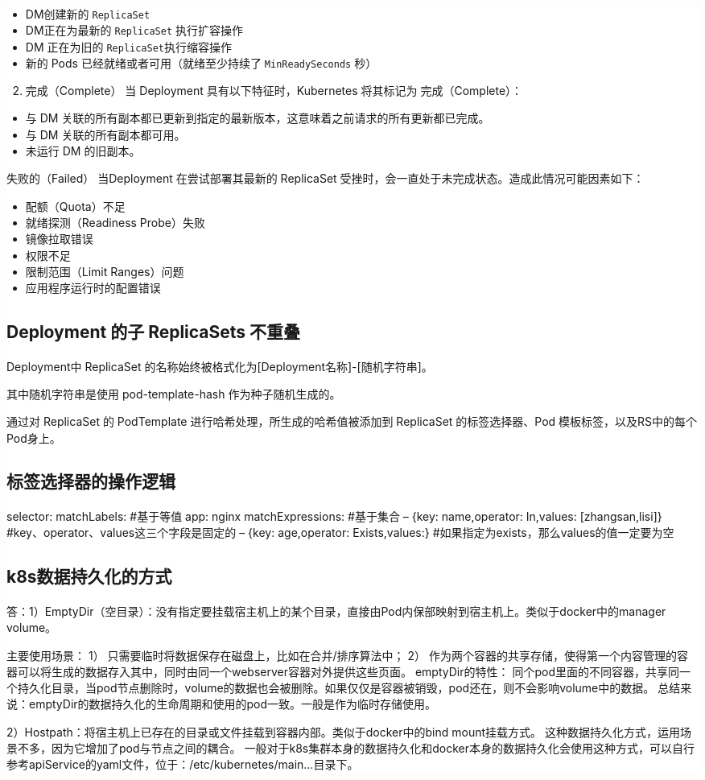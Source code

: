 - DM创建新的 `ReplicaSet`
- DM正在为最新的 `ReplicaSet` 执行扩容操作
- DM 正在为旧的 `ReplicaSet`执行缩容操作
- 新的 Pods 已经就绪或者可用（就绪至少持续了 `MinReadySeconds` 秒）


2. 完成（Complete）
当 Deployment 具有以下特征时，Kubernetes 将其标记为 完成（Complete）：

- 与 DM 关联的所有副本都已更新到指定的最新版本，这意味着之前请求的所有更新都已完成。
- 与 DM 关联的所有副本都可用。
- 未运行 DM 的旧副本。


失败的（Failed）
当Deployment 在尝试部署其最新的 ReplicaSet 受挫时，会一直处于未完成状态。造成此情况可能因素如下：

- 配额（Quota）不足
- 就绪探测（Readiness Probe）失败
- 镜像拉取错误
- 权限不足
- 限制范围（Limit Ranges）问题
- 应用程序运行时的配置错误

## Deployment 的子 ReplicaSets 不重叠

Deployment中 ReplicaSet 的名称始终被格式化为[Deployment名称]-[随机字符串]。

其中随机字符串是使用 pod-template-hash 作为种子随机生成的。

通过对 ReplicaSet 的 PodTemplate 进行哈希处理，所生成的哈希值被添加到 ReplicaSet 的标签选择器、Pod 模板标签，以及RS中的每个Pod身上。




## 标签选择器的操作逻辑

selector:
 matchLabels: #基于等值
 app: nginx
 matchExpressions: #基于集合
 – {key: name,operator: In,values: [zhangsan,lisi]} #key、operator、values这三个字段是固定的
 – {key: age,operator: Exists,values:} #如果指定为exists，那么values的值一定要为空

## k8s数据持久化的方式

答：1）EmptyDir（空目录）：没有指定要挂载宿主机上的某个目录，直接由Pod内保部映射到宿主机上。类似于docker中的manager volume。

主要使用场景：
 1） 只需要临时将数据保存在磁盘上，比如在合并/排序算法中；
 2） 作为两个容器的共享存储，使得第一个内容管理的容器可以将生成的数据存入其中，同时由同一个webserver容器对外提供这些页面。
 emptyDir的特性：
 同个pod里面的不同容器，共享同一个持久化目录，当pod节点删除时，volume的数据也会被删除。如果仅仅是容器被销毁，pod还在，则不会影响volume中的数据。
 总结来说：emptyDir的数据持久化的生命周期和使用的pod一致。一般是作为临时存储使用。

2）Hostpath：将宿主机上已存在的目录或文件挂载到容器内部。类似于docker中的bind mount挂载方式。
 这种数据持久化方式，运用场景不多，因为它增加了pod与节点之间的耦合。
 一般对于k8s集群本身的数据持久化和docker本身的数据持久化会使用这种方式，可以自行参考apiService的yaml文件，位于：/etc/kubernetes/main…目录下。

